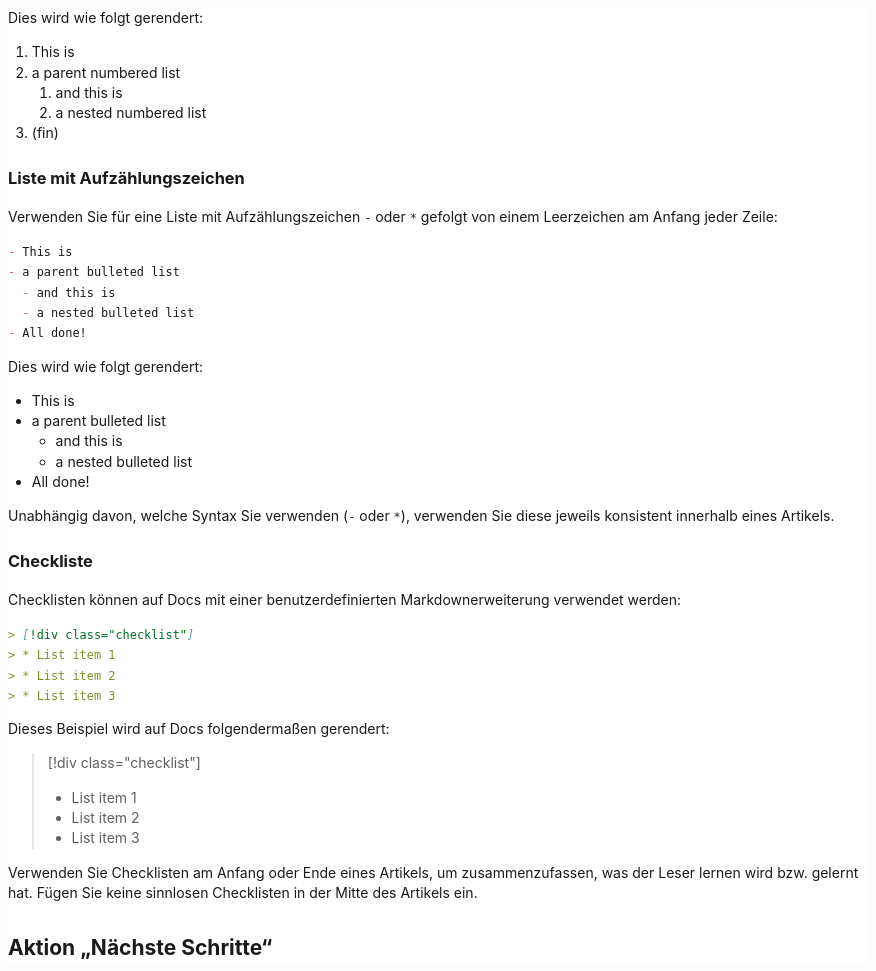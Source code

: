 Dies wird wie folgt gerendert:

1. This is
1. a parent numbered list
   1. and this is
   1. a nested numbered list
1. (fin)

### <a name="bulleted-list"></a>Liste mit Aufzählungszeichen

Verwenden Sie für eine Liste mit Aufzählungszeichen `-` oder `*` gefolgt von einem Leerzeichen am Anfang jeder Zeile:

```markdown
- This is
- a parent bulleted list
  - and this is
  - a nested bulleted list
- All done!
```

Dies wird wie folgt gerendert:

- This is
- a parent bulleted list
  - and this is
  - a nested bulleted list
- All done!

Unabhängig davon, welche Syntax Sie verwenden (`-` oder `*`), verwenden Sie diese jeweils konsistent innerhalb eines Artikels.

### <a name="checklist"></a>Checkliste

Checklisten können auf Docs mit einer benutzerdefinierten Markdownerweiterung verwendet werden:

```markdown
> [!div class="checklist"]
> * List item 1
> * List item 2
> * List item 3
```

Dieses Beispiel wird auf Docs folgendermaßen gerendert:

> [!div class="checklist"]
> * List item 1
> * List item 2
> * List item 3

Verwenden Sie Checklisten am Anfang oder Ende eines Artikels, um zusammenzufassen, was der Leser lernen wird bzw. gelernt hat. Fügen Sie keine sinnlosen Checklisten in der Mitte des Artikels ein.

## <a name="next-step-action"></a>Aktion „Nächste Schritte“
